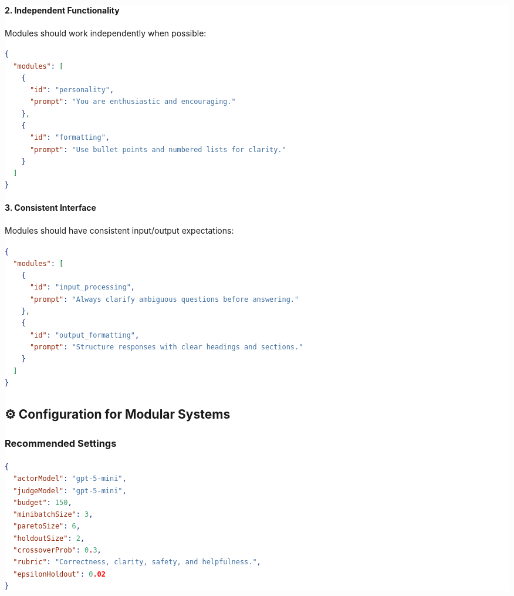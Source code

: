 #### 2. **Independent Functionality**
Modules should work independently when possible:

```json
{
  "modules": [
    {
      "id": "personality",
      "prompt": "You are enthusiastic and encouraging."
    },
    {
      "id": "formatting",
      "prompt": "Use bullet points and numbered lists for clarity."
    }
  ]
}
```

#### 3. **Consistent Interface**
Modules should have consistent input/output expectations:

```json
{
  "modules": [
    {
      "id": "input_processing",
      "prompt": "Always clarify ambiguous questions before answering."
    },
    {
      "id": "output_formatting",
      "prompt": "Structure responses with clear headings and sections."
    }
  ]
}
```

## ⚙️ Configuration for Modular Systems

### Recommended Settings

```json
{
  "actorModel": "gpt-5-mini",
  "judgeModel": "gpt-5-mini",
  "budget": 150,
  "minibatchSize": 3,
  "paretoSize": 6,
  "holdoutSize": 2,
  "crossoverProb": 0.3,
  "rubric": "Correctness, clarity, safety, and helpfulness.",
  "epsilonHoldout": 0.02
}
```
